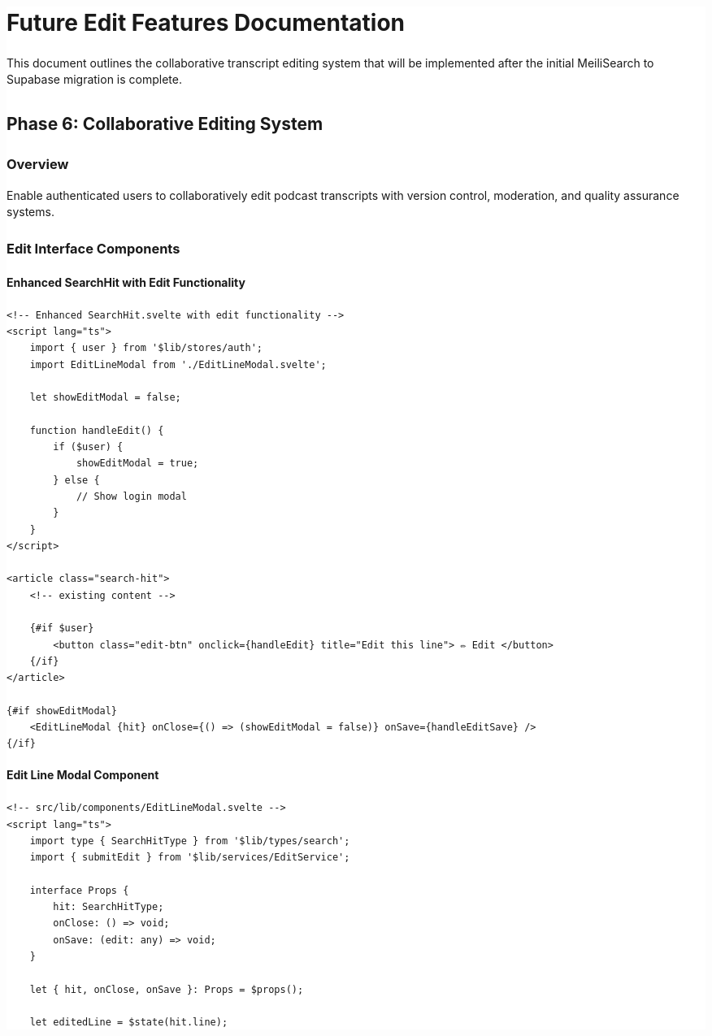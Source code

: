 # Future Edit Features Documentation

This document outlines the collaborative transcript editing system that will be implemented after the initial MeiliSearch to Supabase migration is complete.

## Phase 6: Collaborative Editing System

### Overview

Enable authenticated users to collaboratively edit podcast transcripts with version control, moderation, and quality assurance systems.

### Edit Interface Components

#### Enhanced SearchHit with Edit Functionality

```svelte
<!-- Enhanced SearchHit.svelte with edit functionality -->
<script lang="ts">
	import { user } from '$lib/stores/auth';
	import EditLineModal from './EditLineModal.svelte';

	let showEditModal = false;

	function handleEdit() {
		if ($user) {
			showEditModal = true;
		} else {
			// Show login modal
		}
	}
</script>

<article class="search-hit">
	<!-- existing content -->

	{#if $user}
		<button class="edit-btn" onclick={handleEdit} title="Edit this line"> ✏️ Edit </button>
	{/if}
</article>

{#if showEditModal}
	<EditLineModal {hit} onClose={() => (showEditModal = false)} onSave={handleEditSave} />
{/if}
```

#### Edit Line Modal Component

```svelte
<!-- src/lib/components/EditLineModal.svelte -->
<script lang="ts">
	import type { SearchHitType } from '$lib/types/search';
	import { submitEdit } from '$lib/services/EditService';

	interface Props {
		hit: SearchHitType;
		onClose: () => void;
		onSave: (edit: any) => void;
	}

	let { hit, onClose, onSave }: Props = $props();

	let editedLine = $state(hit.line);
```